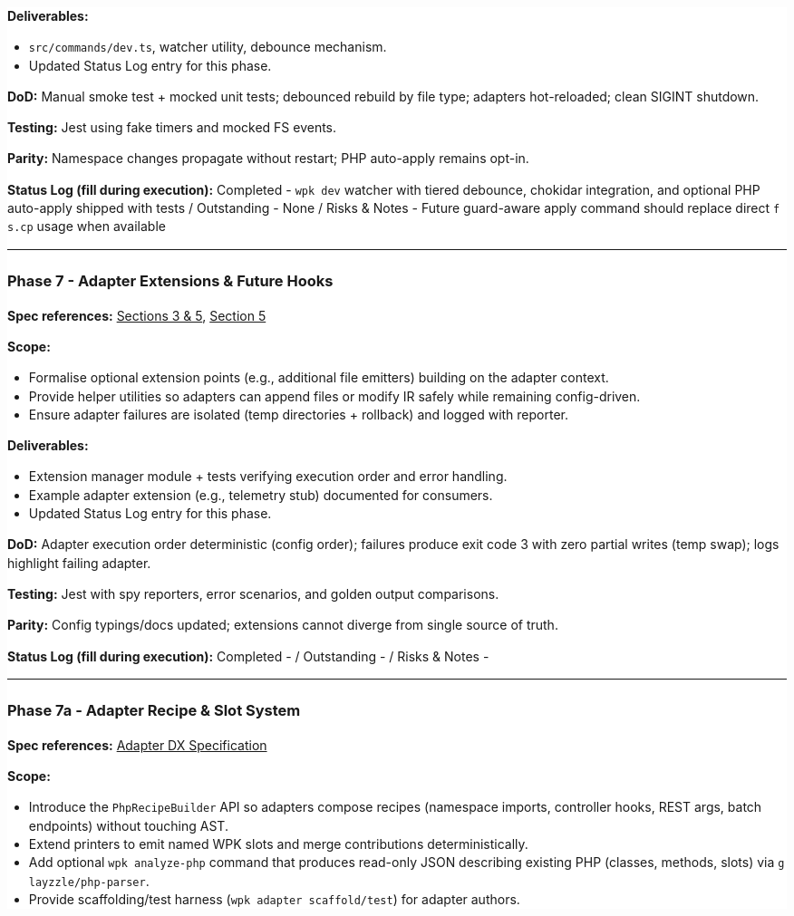 **Deliverables:**

- `src/commands/dev.ts`, watcher utility, debounce mechanism.
- Updated Status Log entry for this phase.

**DoD:** Manual smoke test + mocked unit tests; debounced rebuild by file type; adapters hot-reloaded; clean SIGINT shutdown.

**Testing:** Jest using fake timers and mocked FS events.

**Parity:** Namespace changes propagate without restart; PHP auto-apply remains opt-in.

**Status Log (fill during execution):** Completed - `wpk dev` watcher with tiered debounce, chokidar integration, and optional PHP auto-apply shipped with tests / Outstanding - None / Risks & Notes - Future guard-aware apply command should replace direct `fs.cp` usage when available

---

### Phase 7 - Adapter Extensions & Future Hooks

**Spec references:** [Sections 3 & 5](./the-cli-idea.md#3-configuration-schema-v1), [Section 5](./the-cli-idea.md#5-printers--emitters)

**Scope:**

- Formalise optional extension points (e.g., additional file emitters) building on the adapter context.
- Provide helper utilities so adapters can append files or modify IR safely while remaining config-driven.
- Ensure adapter failures are isolated (temp directories + rollback) and logged with reporter.

**Deliverables:**

- Extension manager module + tests verifying execution order and error handling.
- Example adapter extension (e.g., telemetry stub) documented for consumers.
- Updated Status Log entry for this phase.

**DoD:** Adapter execution order deterministic (config order); failures produce exit code 3 with zero partial writes (temp swap); logs highlight failing adapter.

**Testing:** Jest with spy reporters, error scenarios, and golden output comparisons.

**Parity:** Config typings/docs updated; extensions cannot diverge from single source of truth.

**Status Log (fill during execution):** Completed - / Outstanding - / Risks & Notes -

---

### Phase 7a - Adapter Recipe & Slot System

**Spec references:** [Adapter DX Specification](./docs/Adapter%20DX%20Specification.md)

**Scope:**

- Introduce the `PhpRecipeBuilder` API so adapters compose recipes (namespace imports, controller hooks, REST args, batch endpoints) without touching AST.
- Extend printers to emit named WPK slots and merge contributions deterministically.
- Add optional `wpk analyze-php` command that produces read-only JSON describing existing PHP (classes, methods, slots) via `glayzzle/php-parser`.
- Provide scaffolding/test harness (`wpk adapter scaffold/test`) for adapter authors.
